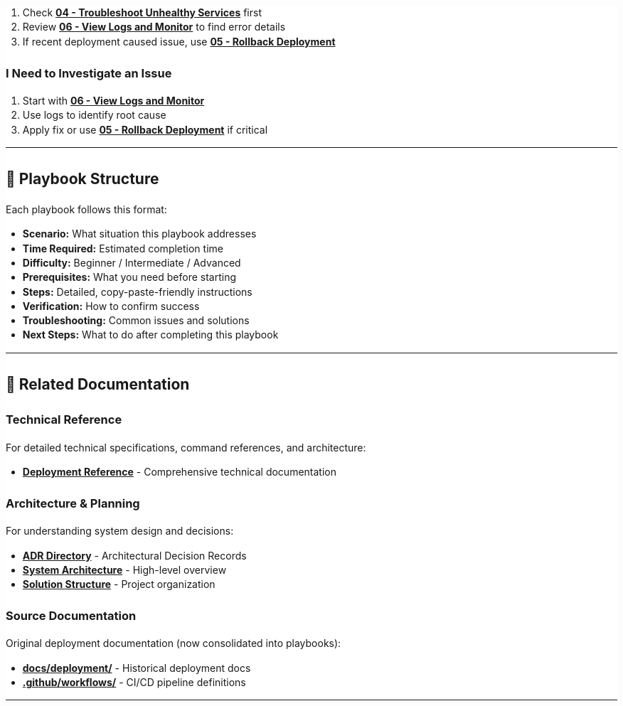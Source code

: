 1. Check **[04 - Troubleshoot Unhealthy Services](./04-troubleshoot-unhealthy-services.md)** first
2. Review **[06 - View Logs and Monitor](./06-view-logs-and-monitor.md)** to find error details
3. If recent deployment caused issue, use **[05 - Rollback Deployment](./05-rollback-deployment.md)**

### I Need to Investigate an Issue

1. Start with **[06 - View Logs and Monitor](./06-view-logs-and-monitor.md)**
2. Use logs to identify root cause
3. Apply fix or use **[05 - Rollback Deployment](./05-rollback-deployment.md)** if critical

---

## 📖 Playbook Structure

Each playbook follows this format:

- **Scenario:** What situation this playbook addresses
- **Time Required:** Estimated completion time
- **Difficulty:** Beginner / Intermediate / Advanced
- **Prerequisites:** What you need before starting
- **Steps:** Detailed, copy-paste-friendly instructions
- **Verification:** How to confirm success
- **Troubleshooting:** Common issues and solutions
- **Next Steps:** What to do after completing this playbook

---

## 🔧 Related Documentation

### Technical Reference

For detailed technical specifications, command references, and architecture:

- **[Deployment Reference](../reference.md)** - Comprehensive technical documentation

### Architecture & Planning

For understanding system design and decisions:

- **[ADR Directory](../../adr/)** - Architectural Decision Records
- **[System Architecture](../../../docs/architecture/ARCHITECTURE_SUMMARY.md)** - High-level overview
- **[Solution Structure](../../../docs/architecture/SOLUTION_STRUCTURE.md)** - Project organization

### Source Documentation

Original deployment documentation (now consolidated into playbooks):

- **[docs/deployment/](../../../docs/deployment/)** - Historical deployment docs
- **[.github/workflows/](../../workflows/)** - CI/CD pipeline definitions

---
